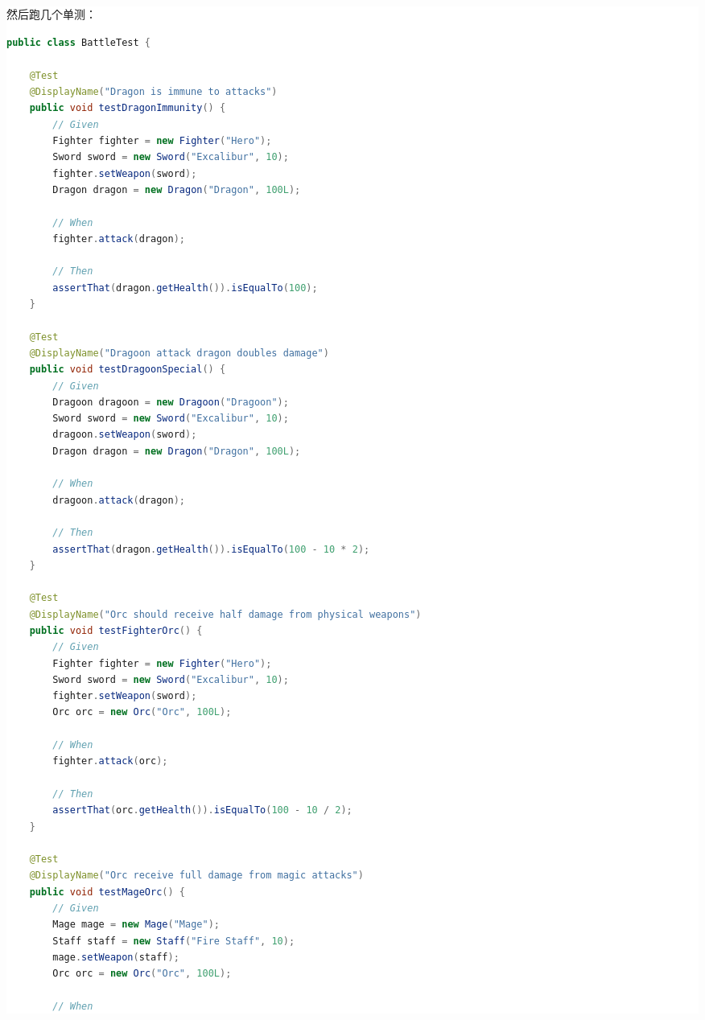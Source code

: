 

然后跑几个单测：

```java
public class BattleTest {

    @Test
    @DisplayName("Dragon is immune to attacks")
    public void testDragonImmunity() {
        // Given
        Fighter fighter = new Fighter("Hero");
        Sword sword = new Sword("Excalibur", 10);
        fighter.setWeapon(sword);
        Dragon dragon = new Dragon("Dragon", 100L);

        // When
        fighter.attack(dragon);

        // Then
        assertThat(dragon.getHealth()).isEqualTo(100);
    }

    @Test
    @DisplayName("Dragoon attack dragon doubles damage")
    public void testDragoonSpecial() {
        // Given
        Dragoon dragoon = new Dragoon("Dragoon");
        Sword sword = new Sword("Excalibur", 10);
        dragoon.setWeapon(sword);
        Dragon dragon = new Dragon("Dragon", 100L);

        // When
        dragoon.attack(dragon);

        // Then
        assertThat(dragon.getHealth()).isEqualTo(100 - 10 * 2);
    }

    @Test
    @DisplayName("Orc should receive half damage from physical weapons")
    public void testFighterOrc() {
        // Given
        Fighter fighter = new Fighter("Hero");
        Sword sword = new Sword("Excalibur", 10);
        fighter.setWeapon(sword);
        Orc orc = new Orc("Orc", 100L);

        // When
        fighter.attack(orc);

        // Then
        assertThat(orc.getHealth()).isEqualTo(100 - 10 / 2);
    }

    @Test
    @DisplayName("Orc receive full damage from magic attacks")
    public void testMageOrc() {
        // Given
        Mage mage = new Mage("Mage");
        Staff staff = new Staff("Fire Staff", 10);
        mage.setWeapon(staff);
        Orc orc = new Orc("Orc", 100L);

        // When
```